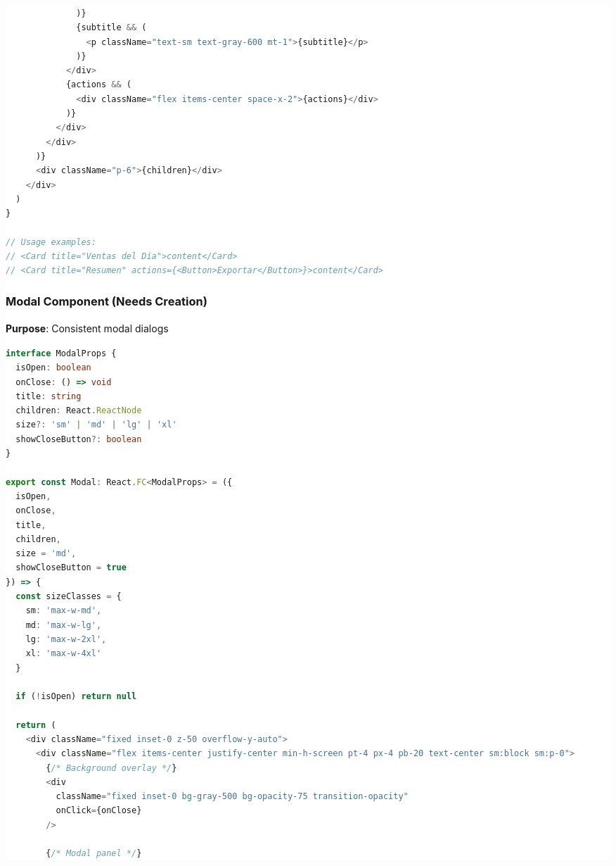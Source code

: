 ```typescript
              )}
              {subtitle && (
                <p className="text-sm text-gray-600 mt-1">{subtitle}</p>
              )}
            </div>
            {actions && (
              <div className="flex items-center space-x-2">{actions}</div>
            )}
          </div>
        </div>
      )}
      <div className="p-6">{children}</div>
    </div>
  )
}

// Usage examples:
// <Card title="Ventas del Día">content</Card>
// <Card title="Resumen" actions={<Button>Exportar</Button>}>content</Card>
```

### **Modal Component** (Needs Creation)
**Purpose**: Consistent modal dialogs

```typescript
interface ModalProps {
  isOpen: boolean
  onClose: () => void
  title: string
  children: React.ReactNode
  size?: 'sm' | 'md' | 'lg' | 'xl'
  showCloseButton?: boolean
}

export const Modal: React.FC<ModalProps> = ({
  isOpen,
  onClose,
  title,
  children,
  size = 'md',
  showCloseButton = true
}) => {
  const sizeClasses = {
    sm: 'max-w-md',
    md: 'max-w-lg',
    lg: 'max-w-2xl',
    xl: 'max-w-4xl'
  }
  
  if (!isOpen) return null
  
  return (
    <div className="fixed inset-0 z-50 overflow-y-auto">
      <div className="flex items-center justify-center min-h-screen pt-4 px-4 pb-20 text-center sm:block sm:p-0">
        {/* Background overlay */}
        <div 
          className="fixed inset-0 bg-gray-500 bg-opacity-75 transition-opacity"
          onClick={onClose}
        />
        
        {/* Modal panel */}
```